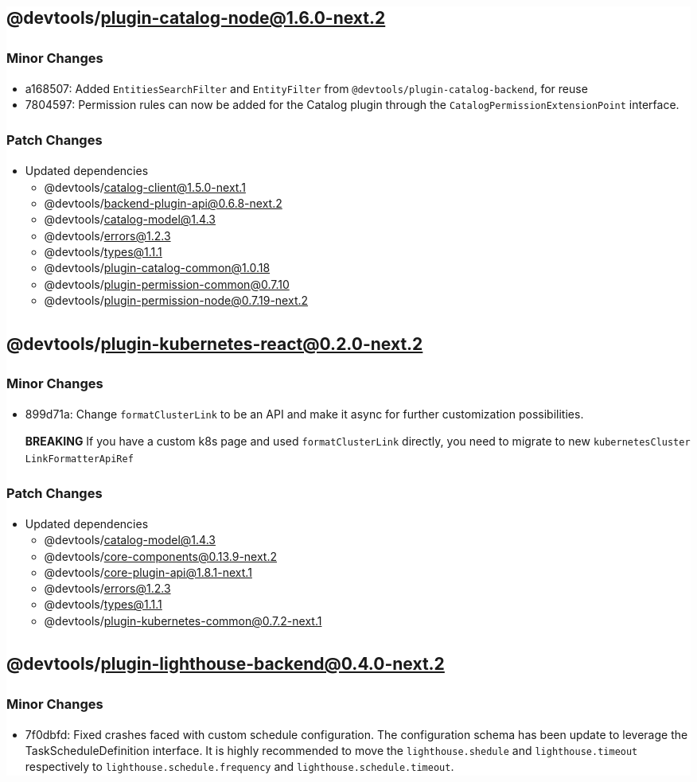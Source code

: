 ## @devtools/plugin-catalog-node@1.6.0-next.2

### Minor Changes

- a168507: Added `EntitiesSearchFilter` and `EntityFilter` from `@devtools/plugin-catalog-backend`, for reuse
- 7804597: Permission rules can now be added for the Catalog plugin through the `CatalogPermissionExtensionPoint` interface.

### Patch Changes

- Updated dependencies
  - @devtools/catalog-client@1.5.0-next.1
  - @devtools/backend-plugin-api@0.6.8-next.2
  - @devtools/catalog-model@1.4.3
  - @devtools/errors@1.2.3
  - @devtools/types@1.1.1
  - @devtools/plugin-catalog-common@1.0.18
  - @devtools/plugin-permission-common@0.7.10
  - @devtools/plugin-permission-node@0.7.19-next.2

## @devtools/plugin-kubernetes-react@0.2.0-next.2

### Minor Changes

- 899d71a: Change `formatClusterLink` to be an API and make it async for further customization possibilities.

  **BREAKING**
  If you have a custom k8s page and used `formatClusterLink` directly, you need to migrate to new `kubernetesClusterLinkFormatterApiRef`

### Patch Changes

- Updated dependencies
  - @devtools/catalog-model@1.4.3
  - @devtools/core-components@0.13.9-next.2
  - @devtools/core-plugin-api@1.8.1-next.1
  - @devtools/errors@1.2.3
  - @devtools/types@1.1.1
  - @devtools/plugin-kubernetes-common@0.7.2-next.1

## @devtools/plugin-lighthouse-backend@0.4.0-next.2

### Minor Changes

- 7f0dbfd: Fixed crashes faced with custom schedule configuration. The configuration schema has been update to leverage the TaskScheduleDefinition interface. It is highly recommended to move the `lighthouse.shedule` and `lighthouse.timeout` respectively to `lighthouse.schedule.frequency` and `lighthouse.schedule.timeout`.
